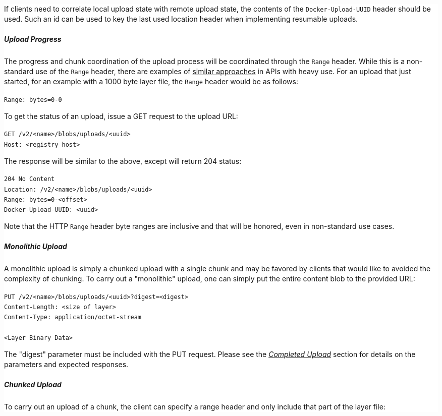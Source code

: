 If clients need to correlate local upload state with remote upload state, the
contents of the `Docker-Upload-UUID` header should be used. Such an id can be
used to key the last used location header when implementing resumable uploads.

##### Upload Progress

The progress and chunk coordination of the upload process will be coordinated
through the `Range` header. While this is a non-standard use of the `Range`
header, there are examples of [similar approaches](https://developers.google.com/youtube/v3/guides/using_resumable_upload_protocol) in APIs with heavy use.
For an upload that just started, for an example with a 1000 byte layer file,
the `Range` header would be as follows:

```
Range: bytes=0-0
```

To get the status of an upload, issue a GET request to the upload URL:

```
GET /v2/<name>/blobs/uploads/<uuid>
Host: <registry host>
```

The response will be similar to the above, except will return 204 status:

```
204 No Content
Location: /v2/<name>/blobs/uploads/<uuid>
Range: bytes=0-<offset>
Docker-Upload-UUID: <uuid>
```

Note that the HTTP `Range` header byte ranges are inclusive and that will be
honored, even in non-standard use cases.

##### Monolithic Upload

A monolithic upload is simply a chunked upload with a single chunk and may be
favored by clients that would like to avoided the complexity of chunking. To
carry out a "monolithic" upload, one can simply put the entire content blob to
the provided URL:

```
PUT /v2/<name>/blobs/uploads/<uuid>?digest=<digest>
Content-Length: <size of layer>
Content-Type: application/octet-stream

<Layer Binary Data>
```

The "digest" parameter must be included with the PUT request. Please see the
[_Completed Upload_](#completed-upload) section for details on the parameters
and expected responses.

##### Chunked Upload

To carry out an upload of a chunk, the client can specify a range header and
only include that part of the layer file:
